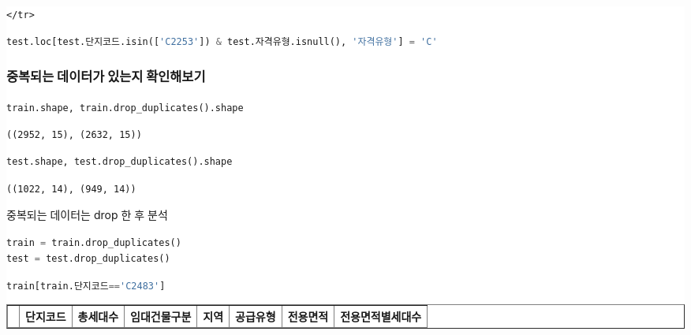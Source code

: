     </tr>
  </tbody>
</table>
</div>




```python
test.loc[test.단지코드.isin(['C2253']) & test.자격유형.isnull(), '자격유형'] = 'C'
```

### 중복되는 데이터가 있는지 확인해보기


```python
train.shape, train.drop_duplicates().shape
```




    ((2952, 15), (2632, 15))




```python
test.shape, test.drop_duplicates().shape
```




    ((1022, 14), (949, 14))



중복되는 데이터는 drop 한 후 분석


```python
train = train.drop_duplicates()
test = test.drop_duplicates()
```


```python
train[train.단지코드=='C2483']
```




<div>
<style scoped>
    .dataframe tbody tr th:only-of-type {
        vertical-align: middle;
    }

    .dataframe tbody tr th {
        vertical-align: top;
    }

    .dataframe thead th {
        text-align: right;
    }
</style>
<table border="1" class="dataframe">
  <thead>
    <tr style="text-align: right;">
      <th></th>
      <th>단지코드</th>
      <th>총세대수</th>
      <th>임대건물구분</th>
      <th>지역</th>
      <th>공급유형</th>
      <th>전용면적</th>
      <th>전용면적별세대수</th>